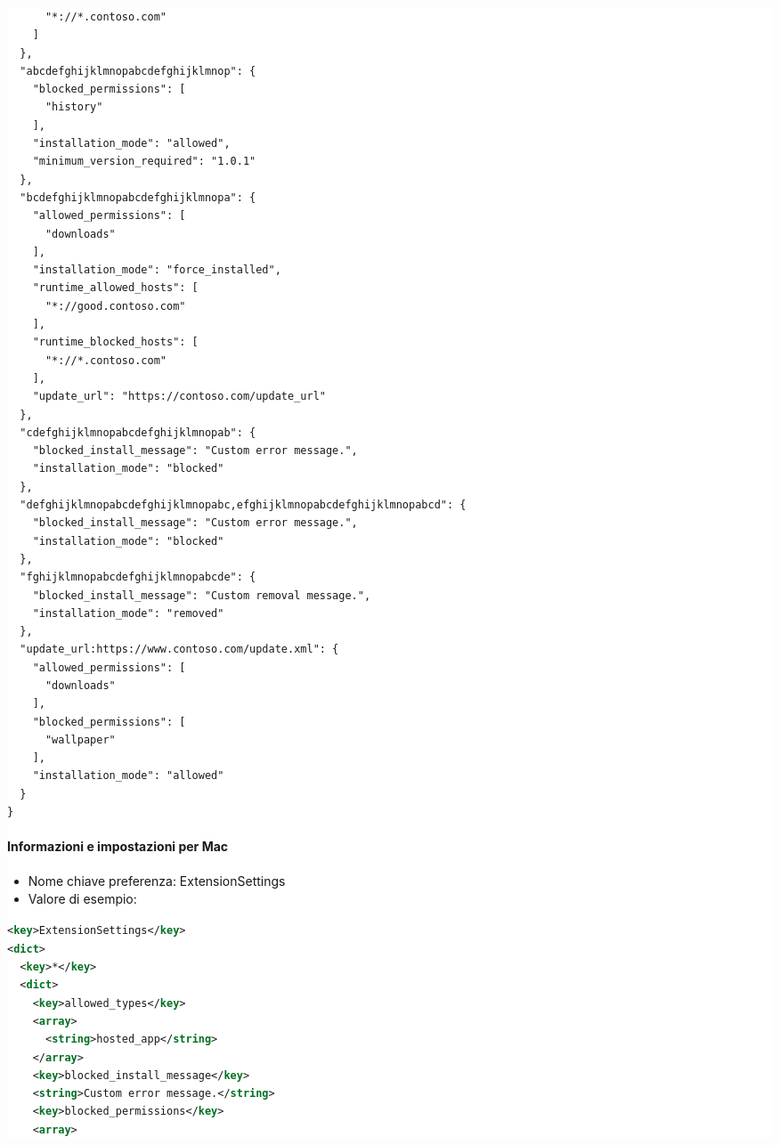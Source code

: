 ```
      "*://*.contoso.com"
    ]
  }, 
  "abcdefghijklmnopabcdefghijklmnop": {
    "blocked_permissions": [
      "history"
    ], 
    "installation_mode": "allowed", 
    "minimum_version_required": "1.0.1"
  }, 
  "bcdefghijklmnopabcdefghijklmnopa": {
    "allowed_permissions": [
      "downloads"
    ], 
    "installation_mode": "force_installed", 
    "runtime_allowed_hosts": [
      "*://good.contoso.com"
    ], 
    "runtime_blocked_hosts": [
      "*://*.contoso.com"
    ], 
    "update_url": "https://contoso.com/update_url"
  }, 
  "cdefghijklmnopabcdefghijklmnopab": {
    "blocked_install_message": "Custom error message.", 
    "installation_mode": "blocked"
  }, 
  "defghijklmnopabcdefghijklmnopabc,efghijklmnopabcdefghijklmnopabcd": {
    "blocked_install_message": "Custom error message.", 
    "installation_mode": "blocked"
  }, 
  "fghijklmnopabcdefghijklmnopabcde": {
    "blocked_install_message": "Custom removal message.", 
    "installation_mode": "removed"
  }, 
  "update_url:https://www.contoso.com/update.xml": {
    "allowed_permissions": [
      "downloads"
    ], 
    "blocked_permissions": [
      "wallpaper"
    ], 
    "installation_mode": "allowed"
  }
}
```


  #### Informazioni e impostazioni per Mac
  - Nome chiave preferenza: ExtensionSettings
  - Valore di esempio:
``` xml
<key>ExtensionSettings</key>
<dict>
  <key>*</key>
  <dict>
    <key>allowed_types</key>
    <array>
      <string>hosted_app</string>
    </array>
    <key>blocked_install_message</key>
    <string>Custom error message.</string>
    <key>blocked_permissions</key>
    <array>
```